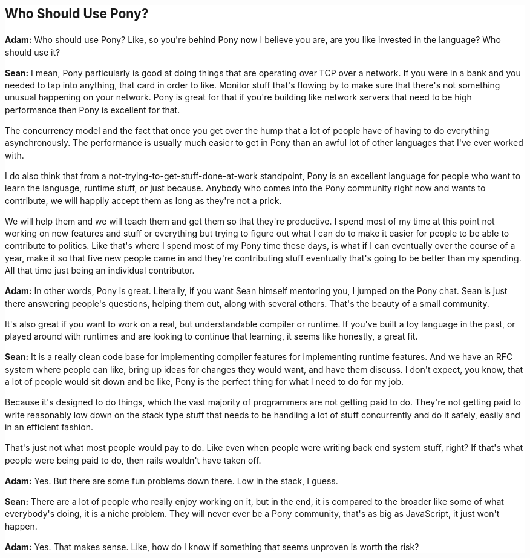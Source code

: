 ## **Who Should Use Pony?**

**Adam:** Who should use Pony? Like, so you're behind Pony now I believe you are, are you like invested in the language? Who should use it?

**Sean:** I mean, Pony particularly is good at doing things that are operating over TCP over a network. If you were in a bank and you needed to tap into anything, that card in order to like. Monitor stuff that's flowing by to make sure that there's not something unusual happening on your network. Pony is great for that if you're building like network servers that need to be high performance then Pony is excellent for that. 

The concurrency model and the fact that once you get over the hump that a lot of people have of having to do everything asynchronously. The performance is usually much easier to get in Pony than an awful lot of other languages that I've ever worked with. 

I do also think that from a not-trying-to-get-stuff-done-at-work standpoint, Pony is an excellent language for people who want to learn the language, runtime stuff, or just because. Anybody who comes into the Pony community right now and wants to contribute, we will happily accept them as long as they're not a prick.

We will help them and we will teach them and get them so that they're productive. I spend most of my time at this point not working on new features and stuff or everything but trying to figure out what I can do to make it easier for people to be able to contribute to politics. Like that's where I spend most of my Pony time these days, is what if I can eventually over the course of a year, make it so that five new people came in and they're contributing stuff eventually that's going to be better than my spending. All that time just being an individual contributor. 

**Adam:** In other words, Pony is great. Literally, if you want Sean himself mentoring you, I jumped on the Pony chat. Sean is just there answering people's questions, helping them out, along with several others. That's the beauty of a small community. 

It's also great if you want to work on a real, but understandable compiler or runtime. If you've built a toy language in the past, or played around with runtimes and are looking to continue that learning, it seems like honestly, a great fit. 

**Sean:** It is a really clean code base for implementing compiler features for implementing runtime features. And we have an RFC system where people can like, bring up ideas for changes they would want, and have them discuss. I don't expect, you know, that a lot of people would sit down and be like, Pony is the perfect thing for what I need to do for my job.

Because it's designed to do things, which the vast majority of programmers are not getting paid to do. They're not getting paid to write reasonably low down on the stack type stuff that needs to be handling a lot of stuff concurrently and do it safely, easily and in an efficient fashion.

That's just not what most people would pay to do. Like even when people were writing back end system stuff, right? If that's what people were being paid to do, then rails wouldn't have taken off.

**Adam:** Yes. But there are some fun problems down there. Low in the stack, I guess.

**Sean:** There are a lot of people who really enjoy working on it, but in the end, it is compared to the broader like some of what everybody's doing, it is a niche problem. They will never ever be a Pony community, that's as big as JavaScript, it just won't happen. 

**Adam:** Yes. That makes sense. Like, how do I know if something that seems unproven is worth the risk? 
